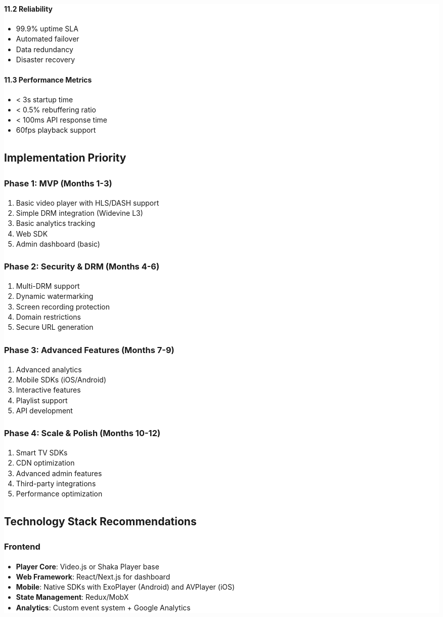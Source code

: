 #### 11.2 Reliability
- 99.9% uptime SLA
- Automated failover
- Data redundancy
- Disaster recovery

#### 11.3 Performance Metrics
- < 3s startup time
- < 0.5% rebuffering ratio
- < 100ms API response time
- 60fps playback support

## Implementation Priority

### Phase 1: MVP (Months 1-3)
1. Basic video player with HLS/DASH support
2. Simple DRM integration (Widevine L3)
3. Basic analytics tracking
4. Web SDK
5. Admin dashboard (basic)

### Phase 2: Security & DRM (Months 4-6)
1. Multi-DRM support
2. Dynamic watermarking
3. Screen recording protection
4. Domain restrictions
5. Secure URL generation

### Phase 3: Advanced Features (Months 7-9)
1. Advanced analytics
2. Mobile SDKs (iOS/Android)
3. Interactive features
4. Playlist support
5. API development

### Phase 4: Scale & Polish (Months 10-12)
1. Smart TV SDKs
2. CDN optimization
3. Advanced admin features
4. Third-party integrations
5. Performance optimization

## Technology Stack Recommendations

### Frontend
- **Player Core**: Video.js or Shaka Player base
- **Web Framework**: React/Next.js for dashboard
- **Mobile**: Native SDKs with ExoPlayer (Android) and AVPlayer (iOS)
- **State Management**: Redux/MobX
- **Analytics**: Custom event system + Google Analytics
